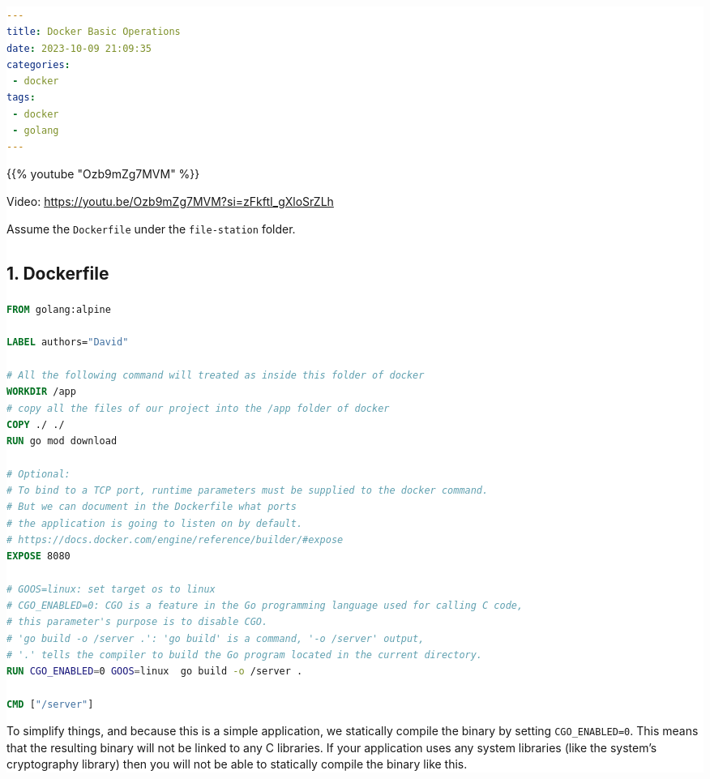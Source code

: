 ```yaml
---
title: Docker Basic Operations
date: 2023-10-09 21:09:35
categories:
 - docker
tags:
 - docker
 - golang
---
```


{{% youtube "Ozb9mZg7MVM" %}}

Video: https://youtu.be/Ozb9mZg7MVM?si=zFkftI_gXloSrZLh

Assume the `Dockerfile` under the `file-station` folder. 

## 1. Dockerfile

```dockerfile
FROM golang:alpine

LABEL authors="David"

# All the following command will treated as inside this folder of docker
WORKDIR /app
# copy all the files of our project into the /app folder of docker
COPY ./ ./
RUN go mod download

# Optional:
# To bind to a TCP port, runtime parameters must be supplied to the docker command.
# But we can document in the Dockerfile what ports
# the application is going to listen on by default.
# https://docs.docker.com/engine/reference/builder/#expose
EXPOSE 8080

# GOOS=linux: set target os to linux
# CGO_ENABLED=0: CGO is a feature in the Go programming language used for calling C code, 
# this parameter's purpose is to disable CGO.
# 'go build -o /server .': 'go build' is a command, '-o /server' output,
# '.' tells the compiler to build the Go program located in the current directory.
RUN CGO_ENABLED=0 GOOS=linux  go build -o /server .

CMD ["/server"]
```

To simplify things, and because this is a simple application, we statically compile the binary by setting `CGO_ENABLED=0`. This means that the resulting binary will not be linked to any C libraries. If your application uses any system libraries (like the system’s cryptography library) then you will not be able to statically compile the binary like this.
